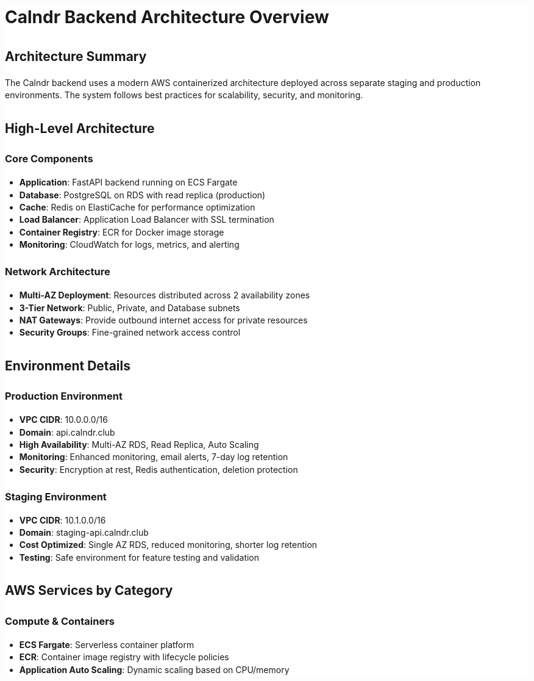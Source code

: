 # Calndr Backend Architecture Overview

## Architecture Summary

The Calndr backend uses a modern AWS containerized architecture deployed across separate staging and production environments. The system follows best practices for scalability, security, and monitoring.

## High-Level Architecture

### Core Components
- **Application**: FastAPI backend running on ECS Fargate
- **Database**: PostgreSQL on RDS with read replica (production)
- **Cache**: Redis on ElastiCache for performance optimization
- **Load Balancer**: Application Load Balancer with SSL termination
- **Container Registry**: ECR for Docker image storage
- **Monitoring**: CloudWatch for logs, metrics, and alerting

### Network Architecture
- **Multi-AZ Deployment**: Resources distributed across 2 availability zones
- **3-Tier Network**: Public, Private, and Database subnets
- **NAT Gateways**: Provide outbound internet access for private resources
- **Security Groups**: Fine-grained network access control

## Environment Details

### Production Environment
- **VPC CIDR**: 10.0.0.0/16
- **Domain**: api.calndr.club
- **High Availability**: Multi-AZ RDS, Read Replica, Auto Scaling
- **Monitoring**: Enhanced monitoring, email alerts, 7-day log retention
- **Security**: Encryption at rest, Redis authentication, deletion protection

### Staging Environment  
- **VPC CIDR**: 10.1.0.0/16
- **Domain**: staging-api.calndr.club
- **Cost Optimized**: Single AZ RDS, reduced monitoring, shorter log retention
- **Testing**: Safe environment for feature testing and validation

## AWS Services by Category

### Compute & Containers
- **ECS Fargate**: Serverless container platform
- **ECR**: Container image registry with lifecycle policies
- **Application Auto Scaling**: Dynamic scaling based on CPU/memory
